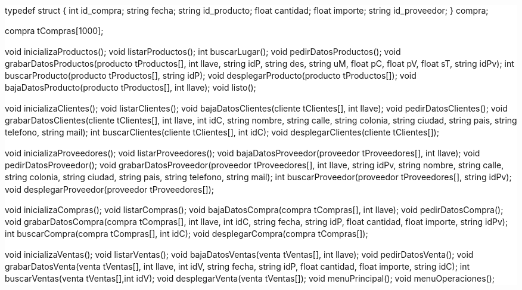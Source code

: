 typedef struct {
    int id_compra;
    string fecha;
    string id_producto;
    float cantidad;
    float importe;
    string id_proveedor;
} compra;

compra tCompras[1000];

void inicializaProductos();
void listarProductos();
int buscarLugar();
void pedirDatosProductos();
void grabarDatosProductos(producto tProductos[], int llave, string idP, string des, string uM, float pC, float pV, float sT, string idPv);
int buscarProducto(producto tProductos[], string idP);
void desplegarProducto(producto tProductos[]);
void bajaDatosProducto(producto tProductos[], int llave);
void listo();


void inicializaClientes();
void listarClientes();
void bajaDatosClientes(cliente tClientes[], int llave);
void pedirDatosClientes();
void grabarDatosClientes(cliente tClientes[], int llave, int idC, string nombre, string calle, string colonia, string ciudad, string pais, string telefono, string mail);
int buscarClientes(cliente tClientes[], int idC);
void desplegarClientes(cliente tClientes[]);

void inicializaProveedores();
void listarProveedores();
void bajaDatosProveedor(proveedor tProveedores[], int llave);
void pedirDatosProveedor();
void grabarDatosProveedor(proveedor tProveedores[], int llave, string idPv, string nombre, string calle, string colonia, string ciudad, string pais, string telefono, string mail);
int buscarProveedor(proveedor tProveedores[], string idPv);
void desplegarProveedor(proveedor tProveedores[]);


void inicializaCompras();
void listarCompras();
void bajaDatosCompra(compra tCompras[], int llave);
void pedirDatosCompra();
void grabarDatosCompra(compra tCompras[], int llave, int idC, string fecha, string idP, float cantidad, float importe, string idPv);
int buscarCompra(compra tCompras[], int idC);
void desplegarCompra(compra tCompras[]);

void inicializaVentas();
void listarVentas();
void bajaDatosVentas(venta tVentas[], int llave);
void pedirDatosVenta();
void grabarDatosVenta(venta tVentas[], int llave, int idV, string fecha, string idP, float cantidad, float importe, string idC);
int buscarVentas(venta tVentas[],int idV);
void desplegarVenta(venta tVentas[]);
void menuPrincipal();
void menuOperaciones();
